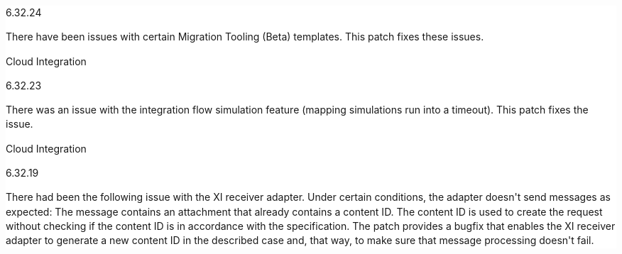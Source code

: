 </td>
<td valign="top">

6.32.24



</td>
<td valign="top">

There have been issues with certain Migration Tooling \(Beta\) templates. This patch fixes these issues.



</td>
</tr>
<tr>
<td valign="top">

Cloud Integration



</td>
<td valign="top">

6.32.23



</td>
<td valign="top">

There was an issue with the integration flow simulation feature \(mapping simulations run into a timeout\). This patch fixes the issue.



</td>
</tr>
<tr>
<td valign="top">

Cloud Integration



</td>
<td valign="top">

6.32.19



</td>
<td valign="top">

There had been the following issue with the XI receiver adapter. Under certain conditions, the adapter doesn't send messages as expected: The message contains an attachment that already contains a content ID. The content ID is used to create the request without checking if the content ID is in accordance with the specification. The patch provides a bugfix that enables the XI receiver adapter to generate a new content ID in the described case and, that way, to make sure that message processing doesn't fail.
